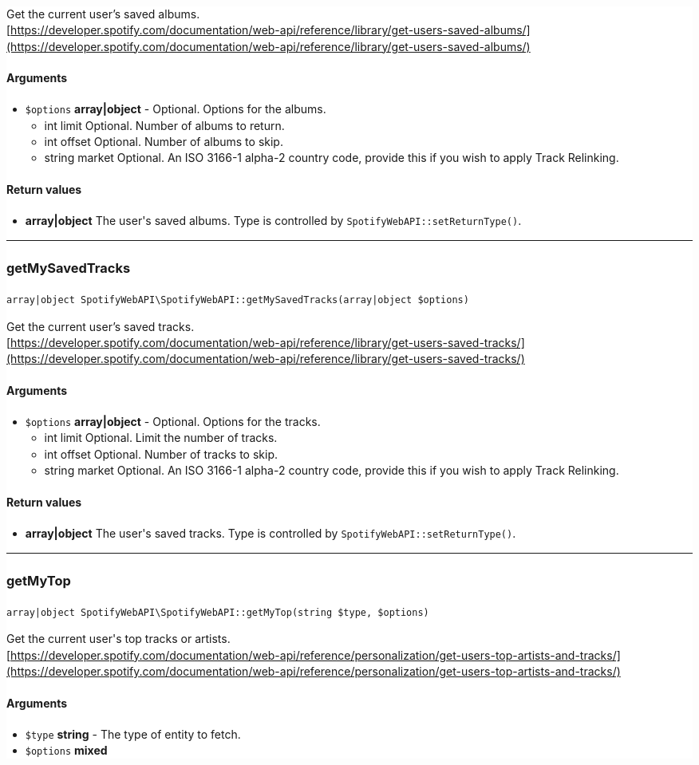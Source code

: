 Get the current user’s saved albums.<br>
[https://developer.spotify.com/documentation/web-api/reference/library/get-users-saved-albums/](https://developer.spotify.com/documentation/web-api/reference/library/get-users-saved-albums/)

#### Arguments
* `$options` **array\|object** - Optional. Options for the albums.
    * int limit Optional. Number of albums to return.
    * int offset Optional. Number of albums to skip.
    * string market Optional. An ISO 3166-1 alpha-2 country code, provide this if you wish to apply Track Relinking.



#### Return values
* **array\|object** The user&#039;s saved albums. Type is controlled by `SpotifyWebAPI::setReturnType()`.


---


### getMySavedTracks


    array|object SpotifyWebAPI\SpotifyWebAPI::getMySavedTracks(array|object $options)

Get the current user’s saved tracks.<br>
[https://developer.spotify.com/documentation/web-api/reference/library/get-users-saved-tracks/](https://developer.spotify.com/documentation/web-api/reference/library/get-users-saved-tracks/)

#### Arguments
* `$options` **array\|object** - Optional. Options for the tracks.
    * int limit Optional. Limit the number of tracks.
    * int offset Optional. Number of tracks to skip.
    * string market Optional. An ISO 3166-1 alpha-2 country code, provide this if you wish to apply Track Relinking.



#### Return values
* **array\|object** The user&#039;s saved tracks. Type is controlled by `SpotifyWebAPI::setReturnType()`.


---


### getMyTop


    array|object SpotifyWebAPI\SpotifyWebAPI::getMyTop(string $type, $options)

Get the current user's top tracks or artists.<br>
[https://developer.spotify.com/documentation/web-api/reference/personalization/get-users-top-artists-and-tracks/](https://developer.spotify.com/documentation/web-api/reference/personalization/get-users-top-artists-and-tracks/)

#### Arguments
* `$type` **string** - The type of entity to fetch.
* `$options` **mixed**
